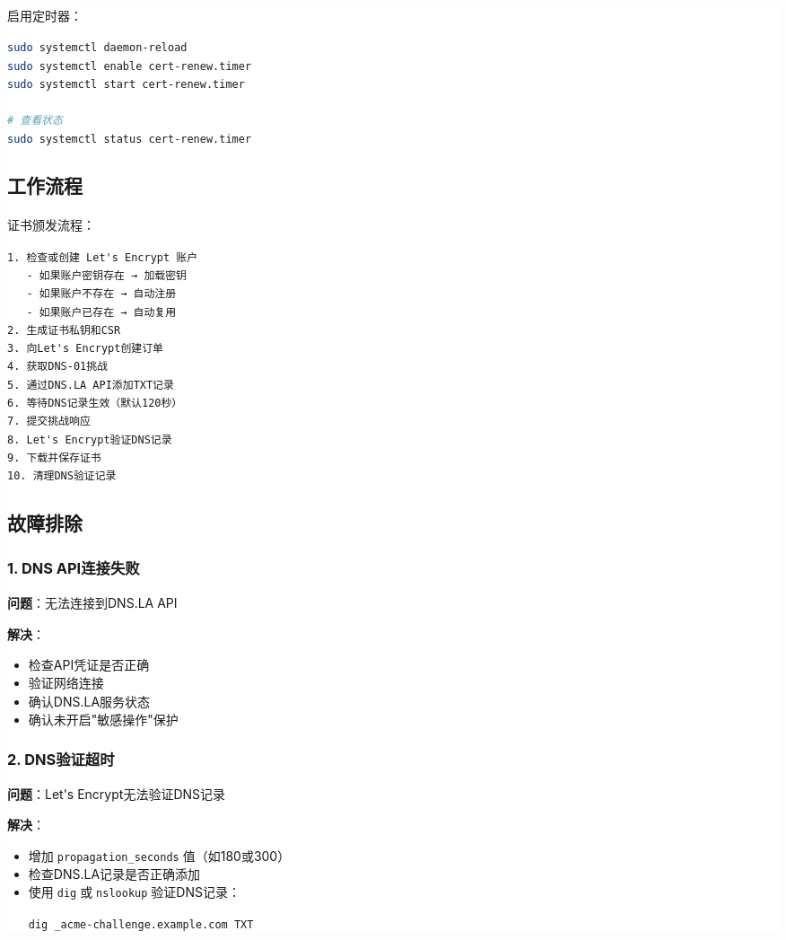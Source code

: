 启用定时器：

```bash
sudo systemctl daemon-reload
sudo systemctl enable cert-renew.timer
sudo systemctl start cert-renew.timer

# 查看状态
sudo systemctl status cert-renew.timer
```

## 工作流程

证书颁发流程：

```
1. 检查或创建 Let's Encrypt 账户
   - 如果账户密钥存在 → 加载密钥
   - 如果账户不存在 → 自动注册
   - 如果账户已存在 → 自动复用
2. 生成证书私钥和CSR
3. 向Let's Encrypt创建订单
4. 获取DNS-01挑战
5. 通过DNS.LA API添加TXT记录
6. 等待DNS记录生效（默认120秒）
7. 提交挑战响应
8. Let's Encrypt验证DNS记录
9. 下载并保存证书
10. 清理DNS验证记录
```

## 故障排除

### 1. DNS API连接失败

**问题**：无法连接到DNS.LA API

**解决**：
- 检查API凭证是否正确
- 验证网络连接
- 确认DNS.LA服务状态
- 确认未开启"敏感操作"保护

### 2. DNS验证超时

**问题**：Let's Encrypt无法验证DNS记录

**解决**：
- 增加 `propagation_seconds` 值（如180或300）
- 检查DNS.LA记录是否正确添加
- 使用 `dig` 或 `nslookup` 验证DNS记录：
  ```bash
  dig _acme-challenge.example.com TXT
  ```
